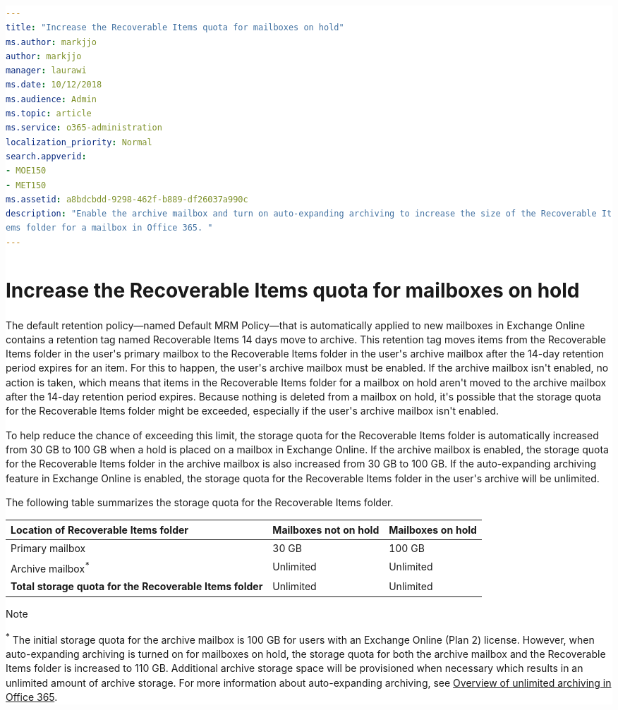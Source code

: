 ```yaml
---
title: "Increase the Recoverable Items quota for mailboxes on hold"
ms.author: markjjo
author: markjjo
manager: laurawi
ms.date: 10/12/2018
ms.audience: Admin
ms.topic: article
ms.service: o365-administration
localization_priority: Normal
search.appverid: 
- MOE150
- MET150
ms.assetid: a8bdcbdd-9298-462f-b889-df26037a990c
description: "Enable the archive mailbox and turn on auto-expanding archiving to increase the size of the Recoverable Items folder for a mailbox in Office 365. "
---
```


# Increase the Recoverable Items quota for mailboxes on hold

The default retention policy—named Default MRM Policy—that is automatically applied to new mailboxes in Exchange Online contains a retention tag named Recoverable Items 14 days move to archive. This retention tag moves items from the Recoverable Items folder in the user's primary mailbox to the Recoverable Items folder in the user's archive mailbox after the 14-day retention period expires for an item. For this to happen, the user's archive mailbox must be enabled. If the archive mailbox isn't enabled, no action is taken, which means that items in the Recoverable Items folder for a mailbox on hold aren't moved to the archive mailbox after the 14-day retention period expires. Because nothing is deleted from a mailbox on hold, it's possible that the storage quota for the Recoverable Items folder might be exceeded, especially if the user's archive mailbox isn't enabled. 
  
To help reduce the chance of exceeding this limit, the storage quota for the Recoverable Items folder is automatically increased from 30 GB to 100 GB when a hold is placed on a mailbox in Exchange Online. If the archive mailbox is enabled, the storage quota for the Recoverable Items folder in the archive mailbox is also increased from 30 GB to 100 GB. If the auto-expanding archiving feature in Exchange Online is enabled, the storage quota for the Recoverable Items folder in the user's archive will be unlimited.
  
 The following table summarizes the storage quota for the Recoverable Items folder. 
  
|**Location of Recoverable Items folder**|**Mailboxes not on hold**|**Mailboxes on hold**|
|:-----|:-----|:-----|
|Primary mailbox  <br/> |30 GB  <br/> |100 GB  <br/> |
|Archive mailbox<sup>\*</sup> <br/> |Unlimited  <br/> |Unlimited  <br/> |
|**Total storage quota for the Recoverable Items folder** <br/> |Unlimited  <br/> |Unlimited  <br/> |
   
> [!NOTE]
> <sup>\*</sup> The initial storage quota for the archive mailbox is 100 GB for users with an Exchange Online (Plan 2) license. However, when auto-expanding archiving is turned on for mailboxes on hold, the storage quota for both the archive mailbox and the Recoverable Items folder is increased to 110 GB. Additional archive storage space will be provisioned when necessary which results in an unlimited amount of archive storage. For more information about auto-expanding archiving, see [Overview of unlimited archiving in Office 365](unlimited-archiving.md). 
  